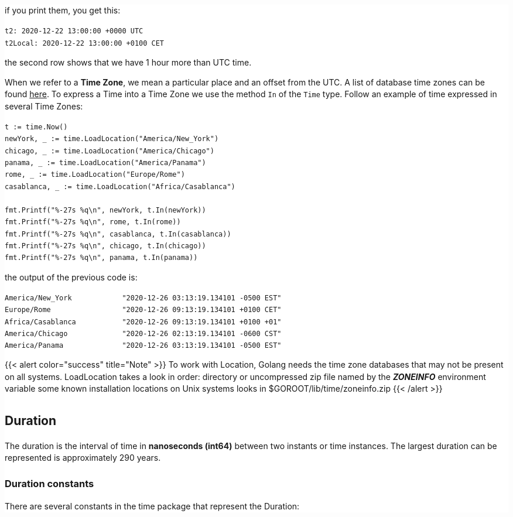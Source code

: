 if you print them, you get this:

```shell
t2: 2020-12-22 13:00:00 +0000 UTC
t2Local: 2020-12-22 13:00:00 +0100 CET
```

the second row shows that we have 1 hour more than UTC time.

When we refer to a **Time Zone**, we mean a particular place and an offset from the UTC. A list of database time zones can be found [here](https://en.wikipedia.org/wiki/List_of_tz_database_time_zones). To express a Time into a Time Zone we use the method `In` of the `Time` type. Follow an example of time expressed in several Time Zones:

```golang
t := time.Now()
newYork, _ := time.LoadLocation("America/New_York")
chicago, _ := time.LoadLocation("America/Chicago")
panama, _ := time.LoadLocation("America/Panama")
rome, _ := time.LoadLocation("Europe/Rome")
casablanca, _ := time.LoadLocation("Africa/Casablanca")
 
fmt.Printf("%-27s %q\n", newYork, t.In(newYork))
fmt.Printf("%-27s %q\n", rome, t.In(rome))
fmt.Printf("%-27s %q\n", casablanca, t.In(casablanca))
fmt.Printf("%-27s %q\n", chicago, t.In(chicago))
fmt.Printf("%-27s %q\n", panama, t.In(panama))
```

the output of the previous code is:

```shell
America/New_York            "2020-12-26 03:13:19.134101 -0500 EST"
Europe/Rome                 "2020-12-26 09:13:19.134101 +0100 CET"
Africa/Casablanca           "2020-12-26 09:13:19.134101 +0100 +01"
America/Chicago             "2020-12-26 02:13:19.134101 -0600 CST"
America/Panama              "2020-12-26 03:13:19.134101 -0500 EST"
```

{{< alert color="success" title="Note" >}}
To work with Location, Golang needs the time zone databases that may not be present on all systems. LoadLocation takes a look in order:
directory or uncompressed zip file named by the ***ZONEINFO*** environment variable
some known installation locations on Unix systems
looks in $GOROOT/lib/time/zoneinfo.zip
{{< /alert >}}

## Duration

The duration is the interval of time in **nanoseconds (int64)** between two instants or time instances. The largest duration can be represented is approximately 290 years.

### Duration constants

There are several constants in the time package that represent the Duration:
